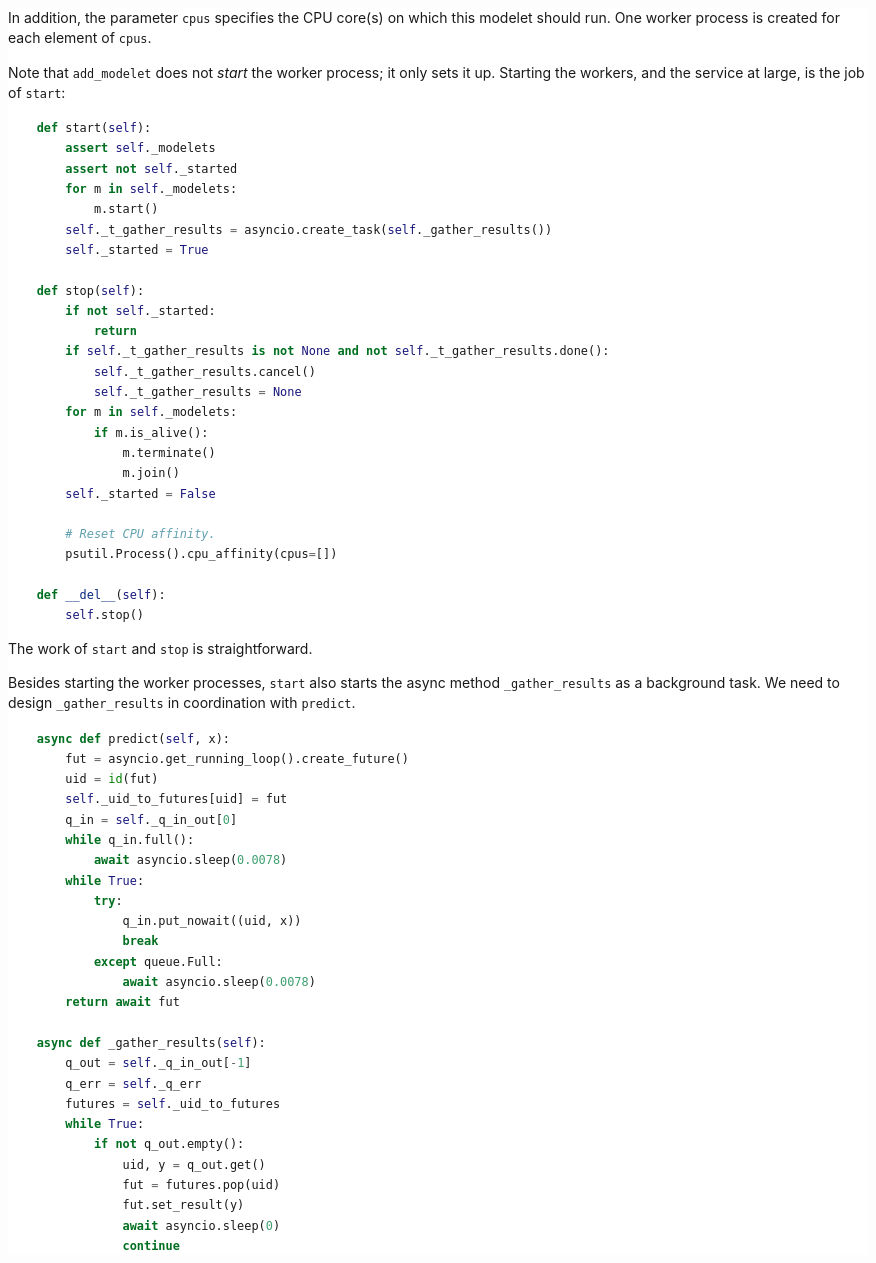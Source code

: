 In addition, the parameter `cpus` specifies the CPU core(s) on which this modelet should run.
One worker process is created for each element of `cpus`.

Note that `add_modelet` does not *start* the worker process; it only sets it up. Starting the workers, and the service at large, is the job of `start`:

```python
    def start(self):
        assert self._modelets
        assert not self._started
        for m in self._modelets:
            m.start()
        self._t_gather_results = asyncio.create_task(self._gather_results())
        self._started = True

    def stop(self):
        if not self._started:
            return
        if self._t_gather_results is not None and not self._t_gather_results.done():
            self._t_gather_results.cancel()
            self._t_gather_results = None
        for m in self._modelets:
            if m.is_alive():
                m.terminate()
                m.join()
        self._started = False

        # Reset CPU affinity.
        psutil.Process().cpu_affinity(cpus=[])

    def __del__(self):
        self.stop()
```

The work of `start` and `stop` is straightforward.

Besides starting the worker processes, `start` also starts the async method `_gather_results` as a background task. We need to design `_gather_results` in coordination with `predict`.

```python
    async def predict(self, x):
        fut = asyncio.get_running_loop().create_future()
        uid = id(fut)
        self._uid_to_futures[uid] = fut
        q_in = self._q_in_out[0]
        while q_in.full():
            await asyncio.sleep(0.0078)
        while True:
            try:
                q_in.put_nowait((uid, x))
                break
            except queue.Full:
                await asyncio.sleep(0.0078)
        return await fut

    async def _gather_results(self):
        q_out = self._q_in_out[-1]
        q_err = self._q_err
        futures = self._uid_to_futures
        while True:
            if not q_out.empty():
                uid, y = q_out.get()
                fut = futures.pop(uid)
                fut.set_result(y)
                await asyncio.sleep(0)
                continue
```